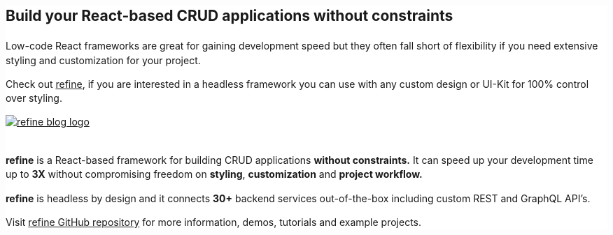 
## Build your React-based CRUD applications without constraints

Low-code React frameworks are great for gaining development speed but they often fall short of flexibility if you need extensive styling and customization for your project.

Check out [refine](https://github.com/pankod/refine), if you are interested in a headless framework you can use with any custom design or UI-Kit for 100% control over styling.

<div>
<a href="https://github.com/pankod/refine">
    <img  src="https://refine.dev/img/refine_blog_logo_1.png" alt="refine blog logo" />
</a>
</div>

<br/>

**refine** is a React-based framework for building CRUD applications **without constraints.**
It can speed up your development time up to **3X** without compromising freedom on **styling**, **customization** and **project workflow.**

**refine** is headless by design and it connects **30+** backend services out-of-the-box including custom REST and GraphQL API’s.

Visit [refine GitHub repository](https://github.com/pankod/refine) for more information, demos, tutorials and example projects.